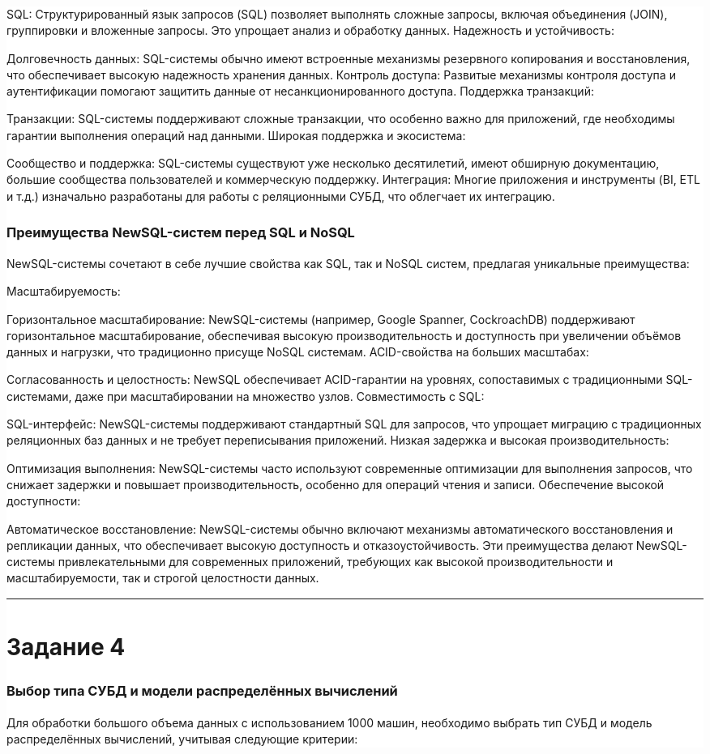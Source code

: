 SQL: Структурированный язык запросов (SQL) позволяет выполнять сложные запросы, включая объединения (JOIN), группировки и вложенные запросы. Это упрощает анализ и обработку данных.
Надежность и устойчивость:

Долговечность данных: SQL-системы обычно имеют встроенные механизмы резервного копирования и восстановления, что обеспечивает высокую надежность хранения данных.
Контроль доступа: Развитые механизмы контроля доступа и аутентификации помогают защитить данные от несанкционированного доступа.
Поддержка транзакций:

Транзакции: SQL-системы поддерживают сложные транзакции, что особенно важно для приложений, где необходимы гарантии выполнения операций над данными.
Широкая поддержка и экосистема:

Сообщество и поддержка: SQL-системы существуют уже несколько десятилетий, имеют обширную документацию, большие сообщества пользователей и коммерческую поддержку.
Интеграция: Многие приложения и инструменты (BI, ETL и т.д.) изначально разработаны для работы с реляционными СУБД, что облегчает их интеграцию.

### Преимущества NewSQL-систем перед SQL и NoSQL

NewSQL-системы сочетают в себе лучшие свойства как SQL, так и NoSQL систем, предлагая уникальные преимущества:

Масштабируемость:

Горизонтальное масштабирование: NewSQL-системы (например, Google Spanner, CockroachDB) поддерживают горизонтальное масштабирование, обеспечивая высокую производительность и доступность при увеличении объёмов данных и нагрузки, что традиционно присуще NoSQL системам.
ACID-свойства на больших масштабах:

Согласованность и целостность: NewSQL обеспечивает ACID-гарантии на уровнях, сопоставимых с традиционными SQL-системами, даже при масштабировании на множество узлов.
Совместимость с SQL:

SQL-интерфейс: NewSQL-системы поддерживают стандартный SQL для запросов, что упрощает миграцию с традиционных реляционных баз данных и не требует переписывания приложений.
Низкая задержка и высокая производительность:

Оптимизация выполнения: NewSQL-системы часто используют современные оптимизации для выполнения запросов, что снижает задержки и повышает производительность, особенно для операций чтения и записи.
Обеспечение высокой доступности:

Автоматическое восстановление: NewSQL-системы обычно включают механизмы автоматического восстановления и репликации данных, что обеспечивает высокую доступность и отказоустойчивость.
Эти преимущества делают NewSQL-системы привлекательными для современных приложений, требующих как высокой производительности и масштабируемости, так и строгой целостности данных.

---

# Задание 4

### Выбор типа СУБД и модели распределённых вычислений

Для обработки большого объема данных с использованием 1000 машин, необходимо выбрать тип СУБД и модель распределённых вычислений, учитывая следующие критерии:
